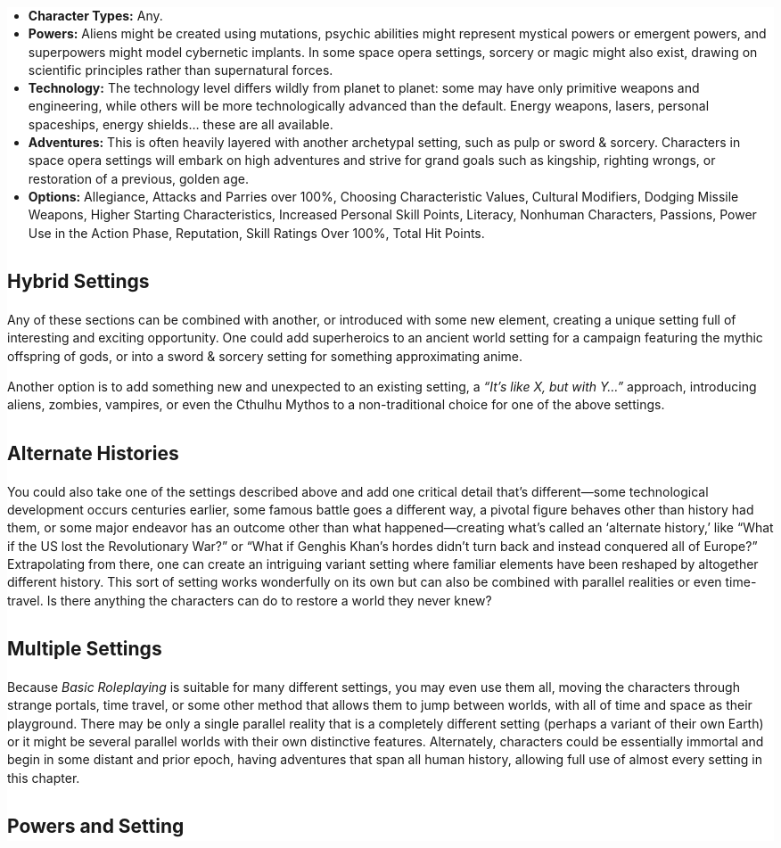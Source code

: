 - **Character Types:** Any.
- **Powers:** Aliens might be created using mutations, psychic abilities might represent mystical powers or emergent powers, and superpowers might model cybernetic implants. In some space opera settings, sorcery or magic might also exist, drawing on scientific principles rather than supernatural forces.
- **Technology:** The technology level differs wildly from planet to planet: some may have only primitive weapons and engineering, while others will be more technologically advanced than the default. Energy weapons, lasers, personal spaceships, energy shields… these are all available.
- **Adventures:** This is often heavily layered with another archetypal setting, such as pulp or sword & sorcery. Characters in space opera settings will embark on high adventures and strive for grand goals such as kingship, righting wrongs, or restoration of a previous, golden age.
- **Options:** Allegiance, Attacks and Parries over 100%, Choosing Characteristic Values, Cultural Modifiers, Dodging Missile Weapons, Higher Starting Characteristics, Increased Personal Skill Points, Literacy, Nonhuman Characters, Passions, Power Use in the Action Phase, Reputation, Skill Ratings Over 100%, Total Hit Points.

## Hybrid Settings

Any of these sections can be combined with another, or introduced with some new element, creating a unique setting full of interesting and exciting opportunity. One could add superheroics to an ancient world setting for a campaign featuring the mythic offspring of gods, or into a sword & sorcery setting for something approximating anime.

Another option is to add something new and unexpected to an existing setting, a _“It’s like X, but with Y…”_ approach, introducing aliens, zombies, vampires, or even the Cthulhu Mythos to a non-traditional choice for one of the above settings.

## Alternate Histories

You could also take one of the settings described above and add one critical detail that’s different—some technological development occurs centuries earlier, some famous battle goes a different way, a pivotal figure behaves other than history had them, or some major endeavor has an outcome other than what happened—creating what’s called an ‘alternate history,’ like “What if the US lost the Revolutionary War?” or “What if Genghis Khan’s hordes didn’t turn back and instead conquered all of Europe?” Extrapolating from there, one can create an intriguing variant setting where familiar elements have been reshaped by altogether different history. This sort of setting works wonderfully on its own but can also be combined with parallel realities or even time-travel. Is there anything the characters can do to restore a world they never knew?

## Multiple Settings

Because _Basic Roleplaying_ is suitable for many different settings, you may even use them all, moving the characters through strange portals, time travel, or some other method that allows them to jump between worlds, with all of time and space as their playground. There may be only a single parallel reality that is a completely different setting (perhaps a variant of their own Earth) or it might be several parallel worlds with their own distinctive features. Alternately, characters could be essentially immortal and begin in some distant and prior epoch, having adventures that span all human history, allowing full use of almost every setting in this chapter.

## Powers and Setting
